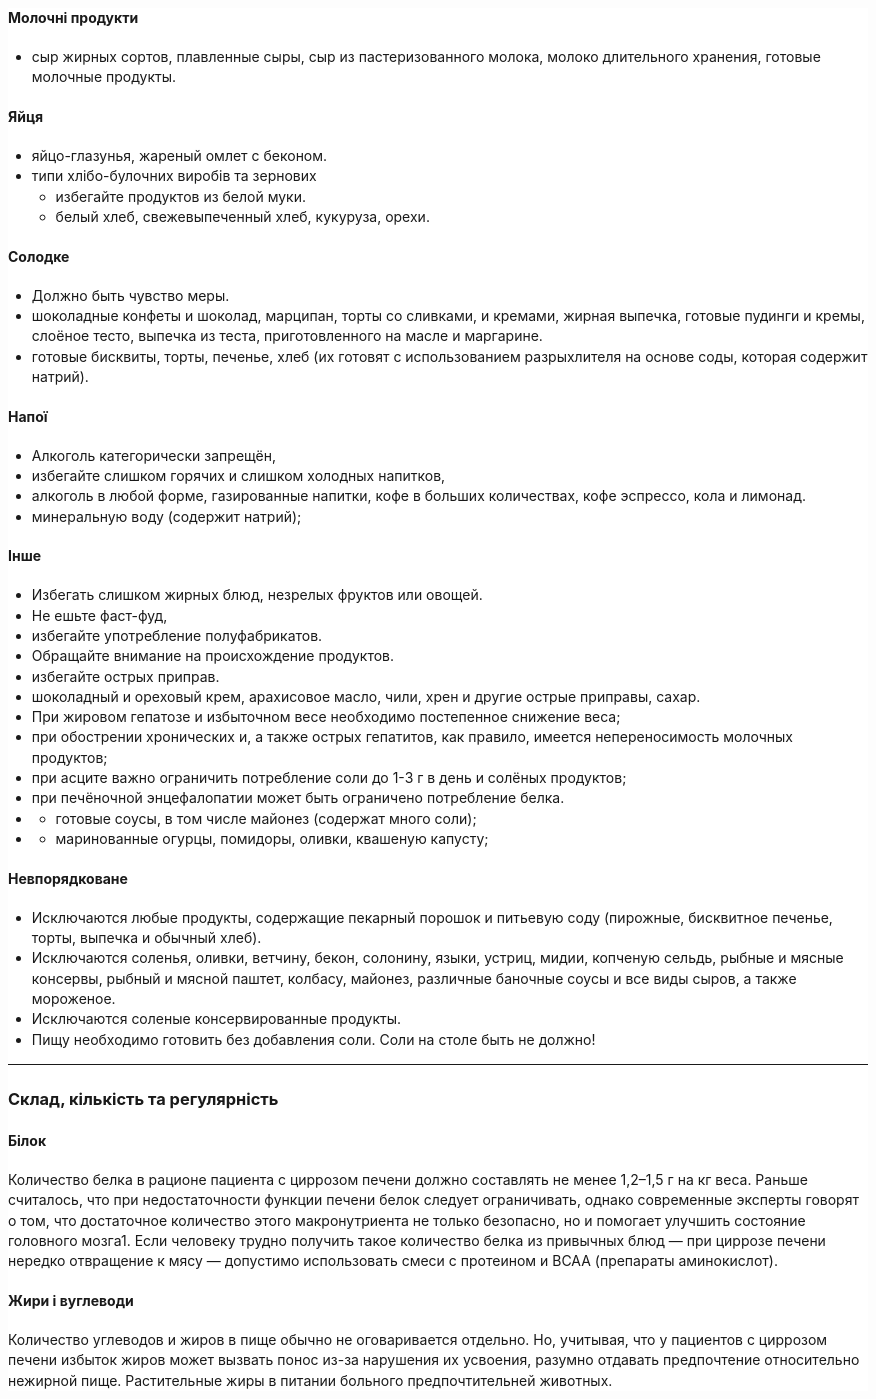 #### Молочні продукти
* сыр жирных сортов, плавленные сыры, сыр из пастеризованного молока, молоко длительного хранения, готовые молочные продукты.

#### Яйця
* яйцо-глазунья, жареный омлет с беконом.
* типи хлібо-булочних виробів та зернових
	* избегайте продуктов из белой муки.
	* белый хлеб, свежевыпеченный хлеб, кукуруза, орехи.

#### Солодке
* Должно быть чувство меры.
* шоколадные конфеты и шоколад, марципан, торты со сливками, и кремами, жирная выпечка, готовые пудинги и кремы, слоёное тесто, выпечка из теста, приготовленного на масле и маргарине.
* готовые бисквиты, торты, печенье, хлеб (их готовят с использованием разрыхлителя на основе соды, которая содержит натрий).

#### Напої
* Алкоголь категорически запрещён, 
* избегайте слишком горячих и слишком холодных напитков, 
* алкоголь в любой форме, газированные напитки, кофе в больших количествах, кофе эспрессо, кола и лимонад.
* минеральную воду (содержит натрий);

#### Інше
* Избегать слишком жирных блюд, незрелых фруктов или овощей.
* Не ешьте фаст-фуд, 
* избегайте употребление полуфабрикатов.
* Обращайте внимание на происхождение продуктов.
* избегайте острых приправ.
* шоколадный и ореховый крем, арахисовое масло, чили, хрен и другие острые приправы, сахар.
* При жировом гепатозе и избыточном весе необходимо постепенное снижение веса; 
* при обострении хронических и, а также острых гепатитов, как правило, имеется непереносимость молочных продуктов; 
* при асците важно ограничить потребление соли до 1-3 г в день и солёных продуктов; 
* при печёночной энцефалопатии может быть ограничено потребление белка.
* -   готовые соусы, в том числе майонез (содержат много соли);
* -   маринованные огурцы, помидоры, оливки, квашеную капусту;

#### Невпорядковане
- Исключаются любые продукты, содержащие пекарный порошок и питьевую соду (пирожные, бисквитное печенье, торты, выпечка и обычный хлеб).
- Исключаются соленья, оливки, ветчину, бекон, солонину, языки, устриц, мидии, копченую сельдь, рыбные и мясные консервы, рыбный и мясной паштет, колбасу, майонез, различные баночные соусы и все виды сыров, а также мороженое.
- Исключаются соленые консервированные продукты.
- Пищу необходимо готовить без добавления соли. Соли на столе быть не должно!
---
### Склад, кількість та регулярність
#### Білок
Количество белка в рационе пациента с циррозом печени должно составлять не менее 1,2–1,5 г на кг веса. Раньше считалось, что при недостаточности функции печени белок следует ограничивать, однако современные эксперты говорят о том, что достаточное количество этого макронутриента не только безопасно, но и помогает улучшить состояние головного мозга1. Если человеку трудно получить такое количество белка из привычных блюд — при циррозе печени нередко отвращение к мясу — допустимо использовать смеси с протеином и ВСАА (препараты аминокислот).
#### Жири і вуглеводи
Количество углеводов и жиров в пище обычно не оговаривается отдельно. Но, учитывая, что у пациентов с циррозом печени избыток жиров может вызвать понос из-за нарушения их усвоения, разумно отдавать предпочтение относительно нежирной пище. Растительные жиры в питании больного предпочтительней животных.